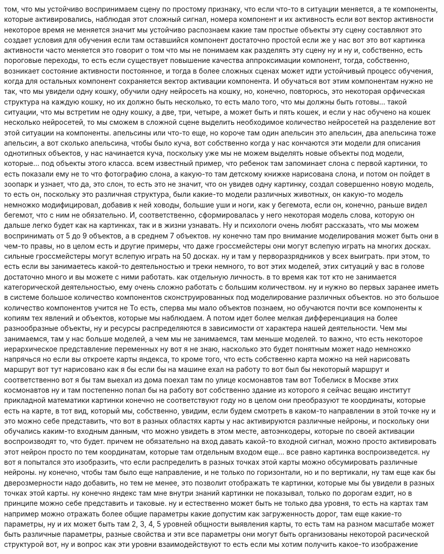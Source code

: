 том, что мы устойчиво воспринимаем сцену по простому признаку, что если что-то в ситуации меняется, а те компоненты, которые активировались, наблюдая этот сложный сигнал, номера компонент и их активность если вот вектор активности некоторое время не меняется значит мы устойчиво распознаем какие там простые объекты эту сцену составляют это создает условия для обучения если там оставшийся компонент достаточно простой если же у нас вот это вот картинка активности часто меняется это говорит о том что мы не понимаем как разделять эту сцену ну и ну и, собственно, есть пороговые переходы, то есть если существует повышение качества аппроксимации компонент, тогда, собственно, возникает состояние активности постоянное, и тогда в более сложных сценах может идти устойчивый процесс обучения, когда для остальных компонент сохраняется вектор активации компонента. И обучаться вот этим компонентам нужно не так, что мы увидели одну кошку, обучили одну нейросеть на кошку, но, конечно, повторюсь, это некоторая орфическая структура на каждую кошку, но их должно быть несколько, то есть мало того, что мы должны быть готовы… такой ситуации, что мы встретим не одну кошку, а две, три, четыре, а может быть и пять кошек, и если у нас обучено на кошек несколько нейросетей, то мы сможем в сложной сцене выделить необходимое количество нейросетей на разделение вот этой ситуации на компоненты. апельсины или что-то еще, но короче там один апельсин это апельсин, два апельсина тоже апельсин, а вот сколько апельсина, чтобы было куча, вот собственно когда у нас кончаются эти модели для описания однотипных объектов, у нас начинается куча, поскольку уже мы не можем выделять новые объекты под модели, которые… под объекты этого класса. всем известный пример, что ребенок там запоминает слона с первой картинки, то есть показали ему не то что фотографию слона, а какую-то там детскому книжке нарисована слона, и потом он пойдет в зоопарк и узнает, что да, это слон, то есть это не значит, что он увидев одну картинку, создал совершенно новую модель, то есть он, поскольку это различная структура, были какие-то модели различных животных, он какую-то модель немножко модифицировал, добавив к ней ховоды, большие уши и ноги, как у бегемота, если он, конечно, раньше видел бегемот, что с ним не обязательно. И, соответственно, сформировалась у него некоторая модель слова, которую он дальше легко будет как на картинках, так и в жизни узнавать. Ну и психологи очень любят рассказать, что мы можем воспринимать от 5 до 9 объектов, а в среднем 7 объектов. ну конечно там про внимание моделирования может быть они в чем-то правы, но в целом есть и другие примеры, что даже гроссмейстеры они могут вслепую играть на многих досках. сильные гроссмейстеры могут вслепую играть на 50 досках. ну и там у перворазрядников у всех выиграть. при этом, то есть если вы занимаетесь какой-то деятельностью и треки немного, то вот этих моделей, этих ситуаций у вас в голове достаточно много и вы можете с ними работать. как отдельную личность. в то время как тот кто не занимается категорической деятельностью, ему очень сложно работать с большим количеством. ну и нужно во первых заранее иметь в системе большое количество компонентов сконструированных под моделирование различных объектов. но это большое количество компонентов учится не То есть, сперва мы мало объектов познаем, но обучаются почти все компоненты к копиям тех явлений и объектов, которые мы наблюдаем. А потом идет более мелкая дифференциация на более разнообразные объекты, ну и ресурсы распределяются в зависимости от характера нашей деятельности. Чем мы занимаемся, там у нас больше моделей, а чем мы не занимаемся, там меньше моделей. то важно, что есть некоторое иерархическое представление переменных ну вот я не знаю, насколько это будет понятным может надо немножко напрячься но если вы откроете карты яндекса, то кроме того, что есть собственно карта можно на ней нарисовать маршрут вот тут нарисовано как я бы если бы на машине ехал на работу то вот был бы некоторый маршрут и соответственно вот я бы там выехал из дома поехал там по улице космонавтов там вот Тобелиск в Москве этих космонавтов ну и там постепенно попал бы на работу вот собственно здание из которого я сейчас вещаю институт прикладной математики картинки конечно не соответствуют году но в целом они преобразуют те координаты, которые есть на карте, в тот вид, который мы, собственно, увидим, если будем смотреть в каком-то направлении в этой точке ну и это можно себе представить, что вот в разных областях карты у нас активируются различные нейроны, и поскольку они обучались каким-то входным данным, что можно увидеть в этом месте, автоэнкодеры, которые по своей активации воспроизводят то, что будет. причем не обязательно на вход давать какой-то входной сигнал, можно просто активировать этот нейрон просто по тем координатам, которые там отдельным входом еще... все равно картинка воспроизведется. ну вот я попытался это изобразить, что если распределить в разных точках этой карты можно обсумировать различные нейроны. ну конечно, чтобы там было еще направление, и не только по горизонтали, но и по вертикали, ну там еще как бы дверозмерности надо добавить, но тем не менее, это позволит отображать те картинки, которые мы бы увидели в разных точках этой карты. ну конечно яндекс там мне внутри знаний картинки не показывал, только по дорогам ездит, но в принципе можно себе представить и таковые. ну и естественно может быть не только два уровня, то есть на картах там например можно отражать более общие параметры какие допустим как загруженность дорог, там еще какие-то параметры, ну и их может быть там 2, 3, 4, 5 уровней общности выявления карты, то есть там на разном масштабе может быть различные параметры, разные свойства и эти все параметры они могут быть организованы некоторой расической структурой вот, ну и вопрос как эти уровни взаимодействуют то есть если мы хотим получить какое-то изображение